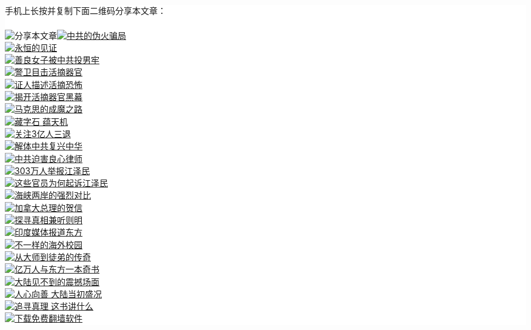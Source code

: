 ####
手机上长按并复制下面二维码分享本文章：<br><br><img src="http://www.hehaibao.com/qr/index.php?m=1&e=L&p=10&t=&d=https://github.com/asdfghy6/djy/blob/master/gb/19/2/28/n11078517.md%231" title="分享本文章"></td><td VALIGN=TOP><a href="https://github.com/asdfghy6/djy/blob/master/gb/16/1/21/n4622075.md?dfh#1" target="_blank"><img src="https://raw.githubusercontent.com/asdfghy6/djy/master/gb/300/wei-f1.jpg" title="中共的伪火骗局"  alt="中共的伪火骗局"></a><br><a href="https://github.com/asdfghy6/yh/blob/master/README.md?dfh#1" target="_blank"><img src="https://raw.githubusercontent.com/asdfghy6/djy/master/gb/300/yong-h.jpg" title="永恒的见证"  alt="永恒的见证"></a><br><a href="https://github.com/asdfghy6/djy/blob/master/gb/13/9/29/n3974789.md?dfh#1" target="_blank"><img src="https://raw.githubusercontent.com/asdfghy6/djy/master/gb/300/shang-lnz.jpg" title="善良女子被中共投男牢"  alt="善良女子被中共投男牢"></a><br><a href="https://github.com/asdfghy6/djy/blob/master/gb/16/3/16/n4663449.md?dfh#1" target="_blank"><img src="https://raw.githubusercontent.com/asdfghy6/djy/master/gb/300/huo-z3.jpg" title="警卫目击活摘器官"  alt="警卫目击活摘器官"></a><br><a href="https://github.com/asdfghy6/djy/blob/master/gb/16/8/7/n8177641.md?dfh#1" target="_blank"><img src="https://raw.githubusercontent.com/asdfghy6/djy/master/gb/300/huo-z4.jpg" title="证人描述活摘恐怖"  alt="证人描述活摘恐怖"></a><br><a href="https://github.com/asdfghy6/djy/blob/master/gb/10/4/19/n2881569.md?dfh#1" target="_blank"><img src="https://raw.githubusercontent.com/asdfghy6/djy/master/gb/300/huo-z1.jpg" title="揭开活摘器官黑幕"  alt="揭开活摘器官黑幕"></a><br><a href="https://github.com/asdfghy6/djy/blob/master/gb/10/11/7/n3077476.md?dfh#1" target="_blank"><img src="https://raw.githubusercontent.com/asdfghy6/djy/master/gb/300/ma-ks.jpg" title="马克思的成魔之路"  alt="马克思的成魔之路"></a><br><a href="https://github.com/asdfghy6/djy/blob/master/gb/14/6/9/n4173977.md?dfh#1" target="_blank"><img src="https://raw.githubusercontent.com/asdfghy6/djy/master/gb/300/chang-zs.jpg" title="藏字石 蕴天机"  alt="藏字石 蕴天机"></a><br><a href="https://github.com/asdfghy6/djy/blob/master/gb/18/5/10/n10381511.md?dfh#1" target="_blank"><img src="https://raw.githubusercontent.com/asdfghy6/djy/master/gb/300/st1.jpg" title="关注3亿人三退"  alt="关注3亿人三退"></a><br><a href="https://github.com/asdfghy6/djy/blob/master/gb/18/3/21/n10237682.md?dfh#1" target="_blank"><img src="https://raw.githubusercontent.com/asdfghy6/djy/master/gb/300/jie-t.jpg" title="解体中共复兴中华"  alt="解体中共复兴中华"></a><br><a href="https://github.com/asdfghy6/djy/blob/master/gb/9/2/9/n2422991.md?dfh#1" target="_blank"><img src="https://raw.githubusercontent.com/asdfghy6/djy/master/gb/300/gao-zs.jpg" title="中共迫害良心律师"  alt="中共迫害良心律师"></a><br><a href="https://github.com/asdfghy6/djy/blob/master/gb/18/12/9/n10900044.md?dfh#1" target="_blank"><img src="https://raw.githubusercontent.com/asdfghy6/djy/master/gb/300/sj1.jpg" title="303万人举报江泽民"  alt="303万人举报江泽民"></a><br><a href="https://github.com/asdfghy6/djy/blob/master/gb/18/8/28/n10672014.md?dfh#1" target="_blank"><img src="https://raw.githubusercontent.com/asdfghy6/djy/master/gb/300/sj2.jpg" title="这些官员为何起诉江泽民"  alt="这些官员为何起诉江泽民"></a><br><a href="https://github.com/asdfghy6/djy/blob/master/gb/8/12/18/n2367165.md?dfh#1" target="_blank"><img src="https://raw.githubusercontent.com/asdfghy6/djy/master/gb/300/liangan.jpg" title="海峡两岸的强烈对比"  alt="海峡两岸的强烈对比"></a><br><a href="https://github.com/asdfghy6/djy/blob/master/gb/15/5/5/n4427238.md?dfh#1" target="_blank"><img src="https://raw.githubusercontent.com/asdfghy6/djy/master/gb/300/jia-ndzl.jpg" title="加拿大总理的贺信"  alt="加拿大总理的贺信"></a><br><a href="https://github.com/asdfghy6/djy/blob/master/gb/11/6/17/n3289382.md?dfh#1" target="_blank">
<img src="https://raw.githubusercontent.com/asdfghy6/djy/master/gb/300/xiao-wd.jpg" title="探寻真相兼听则明"  alt="探寻真相兼听则明"></a><br><a href="https://github.com/asdfghy6/djy/blob/master/gb/18/10/27/n10812623.md?dfh#1" target="_blank"><img src="https://raw.githubusercontent.com/asdfghy6/djy/master/gb/300/yindu.jpg" title="印度媒体报道东方"  alt="印度媒体报道东方"></a><br><a href="https://github.com/asdfghy6/djy/blob/master/gb/18/6/9/n10469652.md?dfh#1" target="_blank"><img src="https://raw.githubusercontent.com/asdfghy6/djy/master/gb/300/xie-j.jpg" title="不一样的海外校园"  alt="不一样的海外校园"></a><br><a href="https://github.com/asdfghy6/djy/blob/master/gb/7/4/5/n1669415.md?dfh#1" target="_blank"><img src="https://raw.githubusercontent.com/asdfghy6/djy/master/gb/300/li-up.jpg" title="从大师到徒弟的传奇"  alt="从大师到徒弟的传奇"></a><br><a href="https://github.com/asdfghy6/djy/blob/master/gb/17/5/26/n9191512.md?dfh#1" target="_blank"><img src="https://raw.githubusercontent.com/asdfghy6/djy/master/gb/300/zfl2.jpg" title="亿万人与东方一本奇书"  alt="亿万人与东方一本奇书"></a><br><a href="https://github.com/asdfghy6/djy/blob/master/gb/13/11/27/n4020290.md?dfh#1" target="_blank"><img src="https://raw.githubusercontent.com/asdfghy6/djy/master/gb/300/zhen-h.jpg" title="大陆见不到的震撼场面"  alt="大陆见不到的震撼场面"></a><br><a href="https://github.com/asdfghy6/djy/blob/master/gb/15/7/17/n4482910.md?dfh#1" target="_blank"><img src="https://raw.githubusercontent.com/asdfghy6/djy/master/gb/300/dalu-sk.jpg" title="人心向善 大陆当初盛况"  alt="人心向善 大陆当初盛况"></a><br><a href="https://github.com/asdfghy6/djy/blob/master/gb/9/10/15/n2689419.md?dfh#1" target="_blank"><img src="https://raw.githubusercontent.com/asdfghy6/djy/master/gb/300/zfl1.jpg" title="追寻真理 这书讲什么"  alt="追寻真理 这书讲什么"></a><br><a href="https://github.com/asdfghy6/fq/blob/master/README.md?dfh#1" target="_blank"><img src="https://raw.githubusercontent.com/asdfghy6/djy/master/gb/300/fq1.jpg" title="下载免费翻墙软件"  alt="下载免费翻墙软件"></a><br></td></tr></table>

